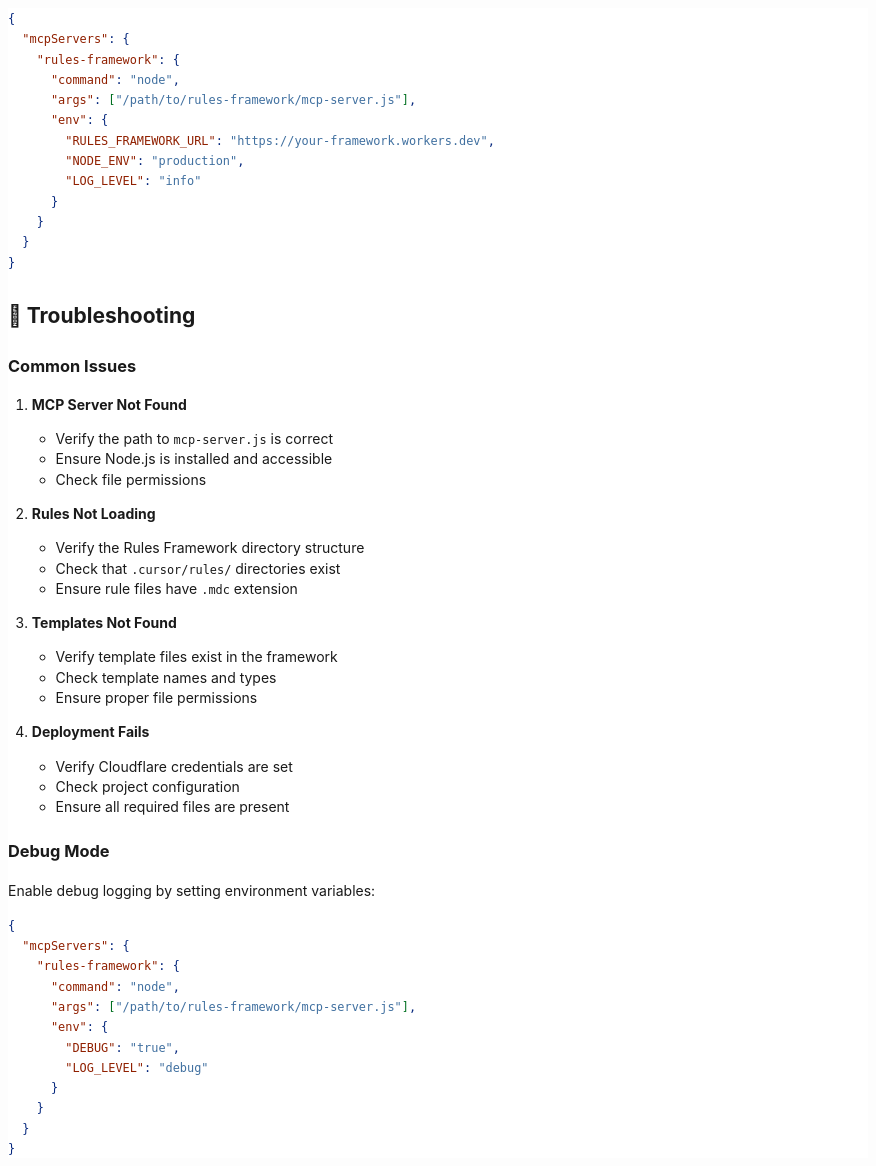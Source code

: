 ```json
{
  "mcpServers": {
    "rules-framework": {
      "command": "node",
      "args": ["/path/to/rules-framework/mcp-server.js"],
      "env": {
        "RULES_FRAMEWORK_URL": "https://your-framework.workers.dev",
        "NODE_ENV": "production",
        "LOG_LEVEL": "info"
      }
    }
  }
}
```

## 🚨 Troubleshooting

### **Common Issues**

1. **MCP Server Not Found**
   - Verify the path to `mcp-server.js` is correct
   - Ensure Node.js is installed and accessible
   - Check file permissions

2. **Rules Not Loading**
   - Verify the Rules Framework directory structure
   - Check that `.cursor/rules/` directories exist
   - Ensure rule files have `.mdc` extension

3. **Templates Not Found**
   - Verify template files exist in the framework
   - Check template names and types
   - Ensure proper file permissions

4. **Deployment Fails**
   - Verify Cloudflare credentials are set
   - Check project configuration
   - Ensure all required files are present

### **Debug Mode**

Enable debug logging by setting environment variables:

```json
{
  "mcpServers": {
    "rules-framework": {
      "command": "node",
      "args": ["/path/to/rules-framework/mcp-server.js"],
      "env": {
        "DEBUG": "true",
        "LOG_LEVEL": "debug"
      }
    }
  }
}
```
